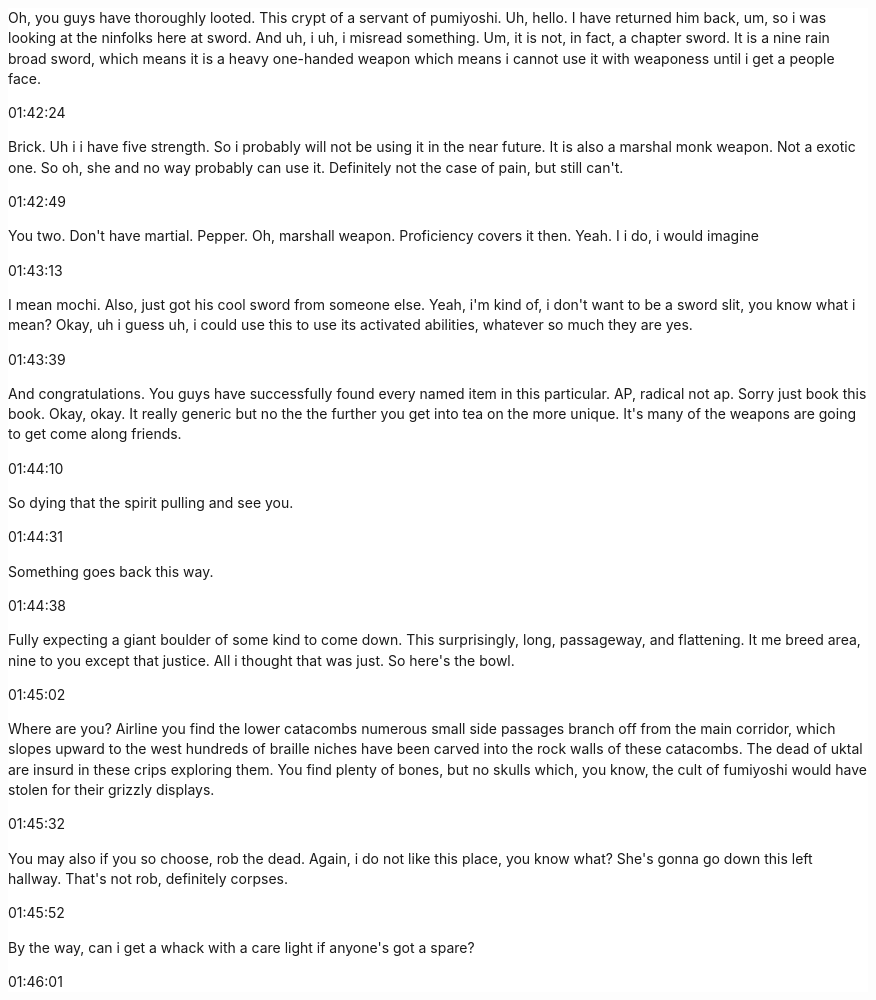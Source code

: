 Oh, you guys have thoroughly looted. This crypt of a servant of pumiyoshi. Uh, hello. I have returned him back, um, so i was looking at the ninfolks here at sword. And uh, i uh, i misread something. Um, it is not, in fact, a chapter sword. It is a nine rain broad sword, which means it is a heavy one-handed weapon which means i cannot use it with weaponess until i get a people face.

01:42:24

Brick. Uh i i have five strength. So i probably will not be using it in the near future. It is also a marshal monk weapon. Not a exotic one. So oh, she and no way probably can use it. Definitely not the case of pain, but still can't.

01:42:49

You two. Don't have martial. Pepper. Oh, marshall weapon. Proficiency covers it then. Yeah. I i do, i would imagine

01:43:13

I mean mochi. Also, just got his cool sword from someone else. Yeah, i'm kind of, i don't want to be a sword slit, you know what i mean? Okay, uh i guess uh, i could use this to use its activated abilities, whatever so much they are yes.

01:43:39

And congratulations. You guys have successfully found every named item in this particular. AP, radical not ap. Sorry just book this book. Okay, okay. It really generic but no the the further you get into tea on the more unique. It's many of the weapons are going to get come along friends.

01:44:10

So dying that the spirit pulling and see you.

01:44:31

Something goes back this way.

01:44:38

Fully expecting a giant boulder of some kind to come down. This surprisingly, long, passageway, and flattening. It me breed area, nine to you except that justice. All i thought that was just. So here's the bowl.

01:45:02

Where are you? Airline you find the lower catacombs numerous small side passages branch off from the main corridor, which slopes upward to the west hundreds of braille niches have been carved into the rock walls of these catacombs. The dead of uktal are insurd in these crips exploring them. You find plenty of bones, but no skulls which, you know, the cult of fumiyoshi would have stolen for their grizzly displays.

01:45:32

You may also if you so choose, rob the dead. Again, i do not like this place, you know what? She's gonna go down this left hallway. That's not rob, definitely corpses.

01:45:52

By the way, can i get a whack with a care light if anyone's got a spare?

01:46:01
